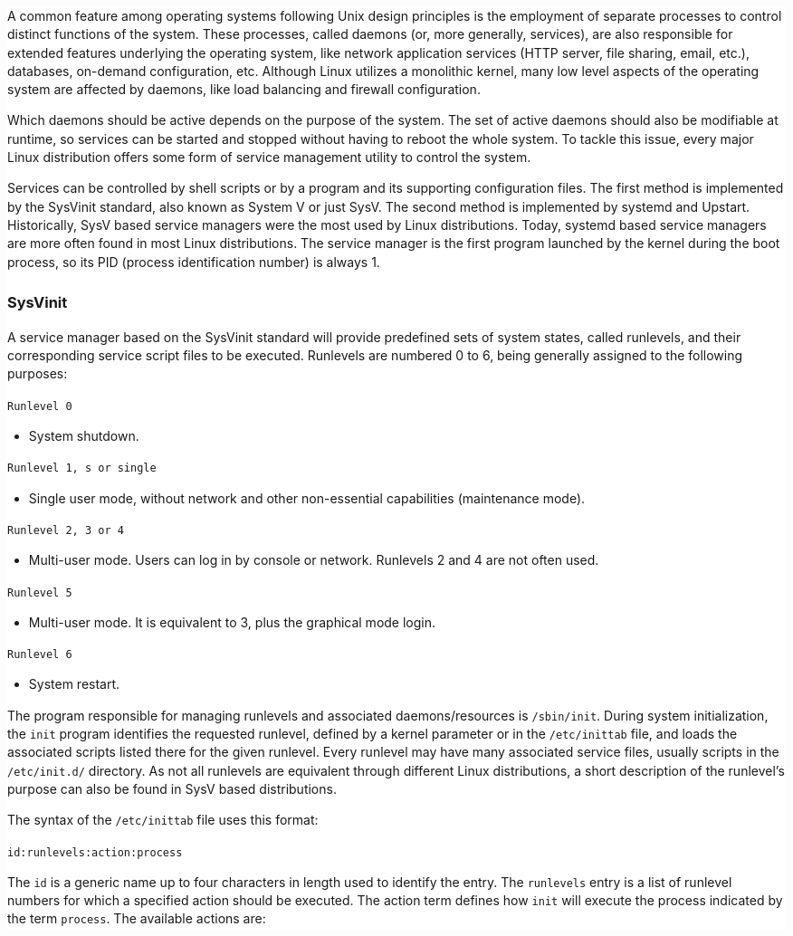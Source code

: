 A common feature among operating systems following Unix design principles is the employment of separate processes to control distinct functions of the system. These processes, called daemons (or, more generally, services), are also responsible for extended features underlying the operating system, like network application services (HTTP server, file sharing, email, etc.), databases, on-demand configuration, etc. Although Linux utilizes a monolithic kernel, many low level aspects of the operating system are affected by daemons, like load balancing and firewall configuration.

Which daemons should be active depends on the purpose of the system. The set of active daemons should also be modifiable at runtime, so services can be started and stopped without having to reboot the whole system. To tackle this issue, every major Linux distribution offers some form of service management utility to control the system.

Services can be controlled by shell scripts or by a program and its supporting configuration files. The first method is implemented by the SysVinit standard, also known as System V or just SysV. The second method is implemented by systemd and Upstart. Historically, SysV based service managers were the most used by Linux distributions. Today, systemd based service managers are more often found in most Linux distributions. The service manager is the first program launched by the kernel during the boot process, so its PID (process identification number) is always 1.

### SysVinit
A service manager based on the SysVinit standard will provide predefined sets of system states, called runlevels, and their corresponding service script files to be executed. Runlevels are numbered 0 to 6, being generally assigned to the following purposes:

`Runlevel 0`
- System shutdown.

`Runlevel 1, s or single`
- Single user mode, without network and other non-essential capabilities (maintenance mode).

`Runlevel 2, 3 or 4`
- Multi-user mode. Users can log in by console or network. Runlevels 2 and 4 are not often used.

`Runlevel 5`
- Multi-user mode. It is equivalent to 3, plus the graphical mode login.

`Runlevel 6`
- System restart.

The program responsible for managing runlevels and associated daemons/resources is `/sbin/init`. During system initialization, the `init` program identifies the requested runlevel, defined by a kernel parameter or in the `/etc/inittab` file, and loads the associated scripts listed there for the given runlevel. Every runlevel may have many associated service files, usually scripts in the `/etc/init.d/` directory. As not all runlevels are equivalent through different Linux distributions, a short description of the runlevel’s purpose can also be found in SysV based distributions.

The syntax of the `/etc/inittab` file uses this format:

```
id:runlevels:action:process
```

The `id` is a generic name up to four characters in length used to identify the entry. The `runlevels` entry is a list of runlevel numbers for which a specified action should be executed. The action term defines how `init` will execute the process indicated by the term `process`. The available actions are:
